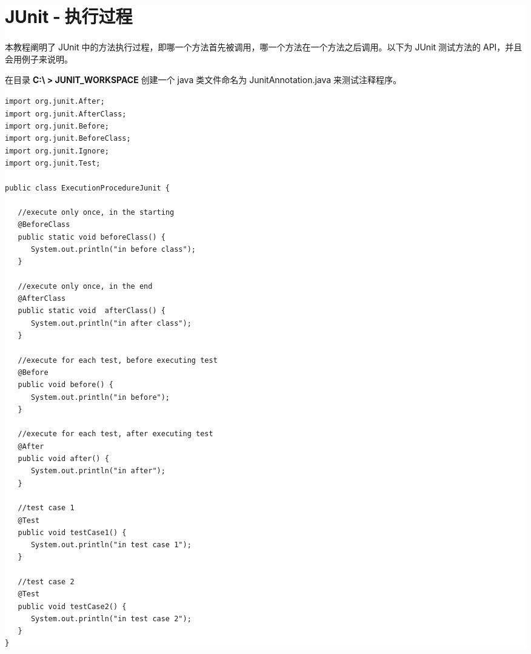 

# JUnit - 执行过程

本教程阐明了 JUnit 中的方法执行过程，即哪一个方法首先被调用，哪一个方法在一个方法之后调用。以下为 JUnit 测试方法的 API，并且会用例子来说明。

在目录 **C:\ > JUNIT_WORKSPACE** 创建一个 java 类文件命名为 JunitAnnotation.java 来测试注释程序。

```
import org.junit.After;
import org.junit.AfterClass;
import org.junit.Before;
import org.junit.BeforeClass;
import org.junit.Ignore;
import org.junit.Test;

public class ExecutionProcedureJunit {

   //execute only once, in the starting 
   @BeforeClass
   public static void beforeClass() {
      System.out.println("in before class");
   }

   //execute only once, in the end
   @AfterClass
   public static void  afterClass() {
      System.out.println("in after class");
   }

   //execute for each test, before executing test
   @Before
   public void before() {
      System.out.println("in before");
   }

   //execute for each test, after executing test
   @After
   public void after() {
      System.out.println("in after");
   }

   //test case 1
   @Test
   public void testCase1() {
      System.out.println("in test case 1");
   }

   //test case 2
   @Test
   public void testCase2() {
      System.out.println("in test case 2");
   }
}
```
